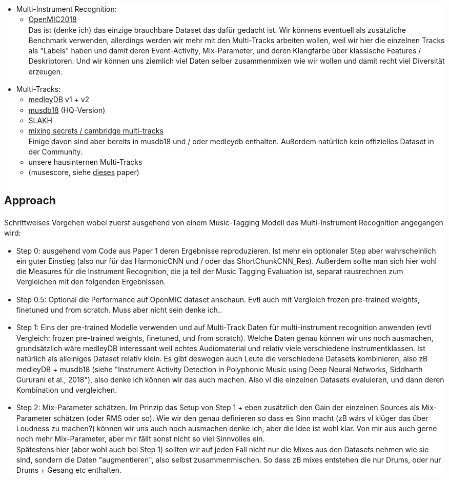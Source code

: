 
* Multi-Instrument Recognition: 
  * [OpenMIC2018](https://github.com/cosmir/openmic-2018)  
  Das ist (denke ich) das einzige brauchbare Dataset das dafür gedacht ist. Wir könnens eventuell als zusätzliche Benchmark verwenden, allerdings werden wir mehr mit den Multi-Tracks arbeiten wollen, weil wir hier die einzelnen Tracks als "Labels" haben und damit deren Event-Activity, Mix-Parameter, und deren Klangfarbe über klassische Features / Deskriptoren. Und wir können uns ziemlich viel Daten selber zusammenmixen wie wir wollen und damit recht viel Diversität erzeugen. 


- Multi-Tracks:
  - [medleyDB](https://medleydb.weebly.com) v1 + v2 
  - [musdb18](https://sigsep.github.io/datasets/musdb.html) (HQ-Version)
  - [SLAKH](http://www.slakh.com/)
  - [mixing secrets / cambridge multi-tracks](https://www.cambridge-mt.com/ms/mtk/)  
    Einige davon sind aber bereits in musdb18 und / oder medleydb enthalten. Außerdem natürlich kein offizielles Dataset in der Community. 
  - unsere hausinternen Multi-Tracks 
  - (musescore, siehe [dieses](https://arxiv.org/abs/1811.01143) paper)

## Approach

Schrittweises Vorgehen wobei zuerst ausgehend von einem Music-Tagging Modell das Multi-Instrument Recognition angegangen wird:

* Step 0: ausgehend vom Code aus Paper 1 deren Ergebnisse reproduzieren. Ist mehr ein optionaler Step aber wahrscheinlich ein guter Einstieg (also nur für das HarmonicCNN und / oder das ShortChunkCNN_Res). 
Außerdem sollte man sich hier wohl die Measures für die Instrument Recognition, die ja teil der Music Tagging Evaluation ist, separat rausrechnen zum Vergleichen mit den folgenden Ergebnissen. 

* Step 0.5: Optional die Performance auf OpenMIC dataset anschaun. Evtl auch mit Vergleich frozen pre-trained weights, finetuned und from scratch. Muss aber nicht sein denke ich..

* Step 1: Eins der pre-trained Modelle verwenden und auf Multi-Track Daten für multi-instrument recognition anwenden (evtl Vergleich: frozen pre-trained weights, finetuned, und from scratch). Welche Daten genau können wir uns noch ausmachen, grundsätzlich wäre medleyDB interessant weil echtes Audiomaterial und relativ viele verschiedene Instrumentklassen. Ist natürlich als alleiniges Dataset relativ klein. Es gibt deswegen auch Leute die verschiedene Datasets kombinieren, also zB medleyDB + musdb18 (siehe "Instrument Activity Detection in Polyphonic Music using Deep Neural Networks, Siddharth Gururani et al., 2018"), also denke ich können wir das auch machen. Also vl die einzelnen Datasets evaluieren, und dann deren Kombination und vergleichen. 

* Step 2: Mix-Parameter schätzen. Im Prinzip das Setup von Step 1 + eben zusätzlich den Gain der einzelnen Sources als Mix-Parameter schätzen (oder RMS oder so). Wie wir den genau definieren so dass es Sinn macht (zB wärs vl klüger das über Loudness zu machen?) können wir uns auch noch ausmachen denke ich, aber die Idee ist wohl klar. Von mir aus auch gerne noch mehr Mix-Parameter, aber mir fällt sonst nicht so viel Sinnvolles ein.  
Spätestens hier (aber wohl auch bei Step 1) sollten wir auf jeden Fall nicht nur die Mixes aus den Datasets nehmen wie sie sind, sondern die Daten "augmentieren", also selbst zusammenmischen. So dass zB mixes entstehen die nur Drums, oder nur Drums + Gesang etc enthalten.
